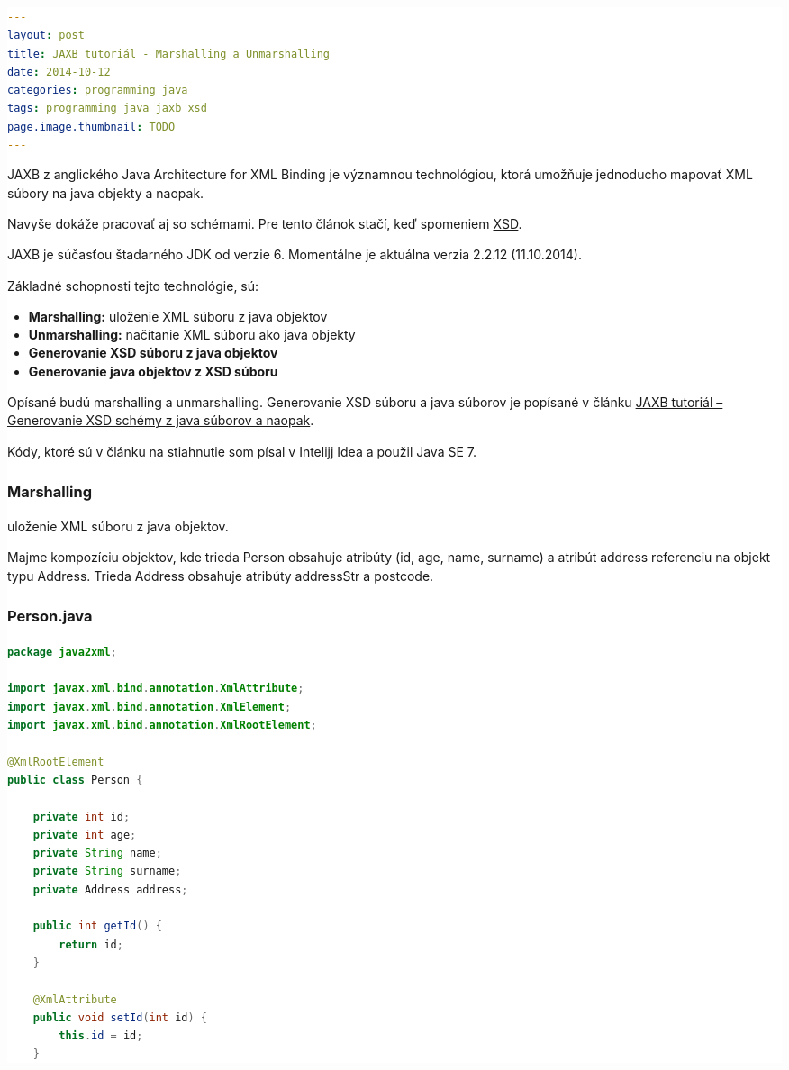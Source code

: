 ```yaml
---
layout: post
title: JAXB tutoriál - Marshalling a Unmarshalling
date: 2014-10-12
categories: programming java
tags: programming java jaxb xsd
page.image.thumbnail: TODO
---
```


JAXB z anglického Java Architecture for XML Binding je významnou technológiou, ktorá 
umožňuje jednoducho mapovať XML súbory na java objekty a naopak.

Navyše dokáže pracovať aj so schémami. Pre tento článok stačí, keď spomeniem [XSD](http://www.w3schools.com/schema/).

JAXB je súčasťou štadarného JDK od verzie 6. Momentálne je aktuálna verzia 2.2.12 (11.10.2014). 

Základné schopnosti tejto technológie, sú:

- **Marshalling:** uloženie XML súboru z java objektov
- **Unmarshalling:** načítanie XML súboru ako java objekty
- **Generovanie XSD súboru z java objektov**
- **Generovanie java objektov z XSD súboru**

Opísané budú marshalling a unmarshalling. Generovanie XSD súboru a java súborov je popísané 
v článku [JAXB tutoriál – Generovanie XSD schémy z java súborov a naopak](/2014-10-12-java-jaxb-tutorial-generovanie-xsd-schemy-z-java-suborov-a-naopak/).

Kódy, ktoré sú v článku na stiahnutie som písal v [Intelijj Idea](http://www.jetbrains.com/idea/) a použil Java SE 7.


### Marshalling

uloženie XML súboru z java objektov.

Majme kompozíciu objektov, kde trieda Person obsahuje atribúty (id, age, name, surname) 
a atribút address referenciu na objekt typu Address. Trieda Address obsahuje atribúty addressStr a postcode.

### Person.java
 
```java
package java2xml;

import javax.xml.bind.annotation.XmlAttribute;
import javax.xml.bind.annotation.XmlElement;
import javax.xml.bind.annotation.XmlRootElement;

@XmlRootElement
public class Person {

    private int id;
    private int age;
    private String name;
    private String surname;
    private Address address;

    public int getId() {
        return id;
    }

    @XmlAttribute
    public void setId(int id) {
        this.id = id;
    }
```